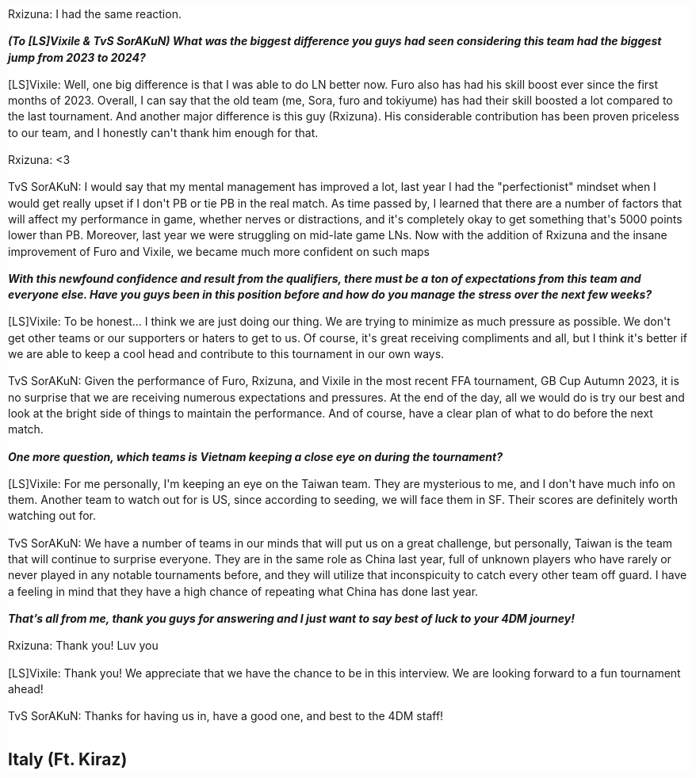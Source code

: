 Rxizuna: I had the same reaction.

***(To [LS]Vixile & TvS SorAKuN) What was the biggest difference you guys had seen considering this team had the biggest jump from 2023 to 2024?***

[LS]Vixile: Well, one big difference is that I was able to do LN better now. Furo also has had his skill boost ever since the first months of 2023. Overall, I can say that the old team (me, Sora, furo and tokiyume) has had their skill boosted a lot compared to the last tournament. And another major difference is this guy (Rxizuna). His considerable contribution has been proven priceless to our team, and I honestly can't thank him enough for that.

Rxizuna: <3

TvS SorAKuN: I would say that my mental management has improved a lot, last year I had the "perfectionist" mindset when I would get really upset if I don't PB or tie PB in the real match. As time passed by, I learned that there are a number of factors that will affect my performance in game, whether nerves or distractions, and it's completely okay to get something that's 5000 points lower than PB. Moreover, last year we were struggling on mid-late game LNs. Now with the addition of Rxizuna and the insane improvement of Furo and Vixile, we became much more confident on such maps

***With this newfound confidence and result from the qualifiers, there must be a ton of expectations from this team and everyone else. Have you guys been in this position before and how do you manage the stress over the next few weeks?***

[LS]Vixile: To be honest... I think we are just doing our thing. We are trying to minimize as much pressure as possible. We don't get other teams or our supporters or haters to get to us. Of course, it's great receiving compliments and all, but I think it's better if we are able to keep a cool head and contribute to this tournament in our own ways.

TvS SorAKuN: Given the performance of Furo, Rxizuna, and Vixile in the most recent FFA tournament, GB Cup Autumn 2023, it is no surprise that we are receiving numerous expectations and pressures. At the end of the day, all we would do is try our best and look at the bright side of things to maintain the performance. And of course, have a clear plan of what to do before the next match.

***One more question, which teams is Vietnam keeping a close eye on during the tournament?***

[LS]Vixile: For me personally, I'm keeping an eye on the Taiwan team. They are mysterious to me, and I don't have much info on them. Another team to watch out for is US, since according to seeding, we will face them in SF. Their scores are definitely worth watching out for.

TvS SorAKuN: We have a number of teams in our minds that will put us on a great challenge, but personally, Taiwan is the team that will continue to surprise everyone. They are in the same role as China last year, full of unknown players who have rarely or never played in any notable tournaments before, and they will utilize that inconspicuity to catch every other team off guard. I have a feeling in mind that they have a high chance of repeating what China has done last year.

***That’s all from me, thank you guys for answering and I just want to say best of luck to your 4DM journey!***

Rxizuna: Thank you! Luv you

[LS]Vixile: Thank you! We appreciate that we have the chance to be in this interview. We are looking forward to a fun tournament ahead!

TvS SorAKuN: Thanks for having us in, have a good one, and best to the 4DM staff!

## **Italy (Ft. Kiraz)**
